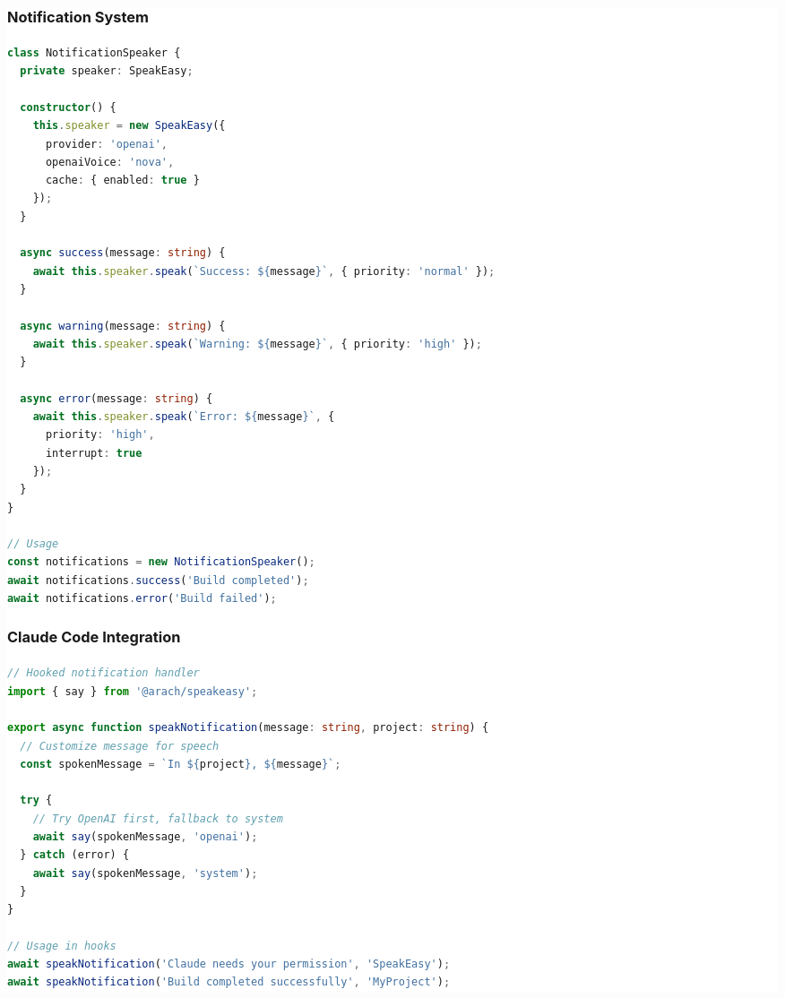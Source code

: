 ### Notification System

```typescript
class NotificationSpeaker {
  private speaker: SpeakEasy;
  
  constructor() {
    this.speaker = new SpeakEasy({
      provider: 'openai',
      openaiVoice: 'nova',
      cache: { enabled: true }
    });
  }
  
  async success(message: string) {
    await this.speaker.speak(`Success: ${message}`, { priority: 'normal' });
  }
  
  async warning(message: string) {
    await this.speaker.speak(`Warning: ${message}`, { priority: 'high' });
  }
  
  async error(message: string) {
    await this.speaker.speak(`Error: ${message}`, { 
      priority: 'high', 
      interrupt: true 
    });
  }
}

// Usage
const notifications = new NotificationSpeaker();
await notifications.success('Build completed');
await notifications.error('Build failed');
```

### Claude Code Integration

```typescript
// Hooked notification handler
import { say } from '@arach/speakeasy';

export async function speakNotification(message: string, project: string) {
  // Customize message for speech
  const spokenMessage = `In ${project}, ${message}`;
  
  try {
    // Try OpenAI first, fallback to system
    await say(spokenMessage, 'openai');
  } catch (error) {
    await say(spokenMessage, 'system');
  }
}

// Usage in hooks
await speakNotification('Claude needs your permission', 'SpeakEasy');
await speakNotification('Build completed successfully', 'MyProject');
```
